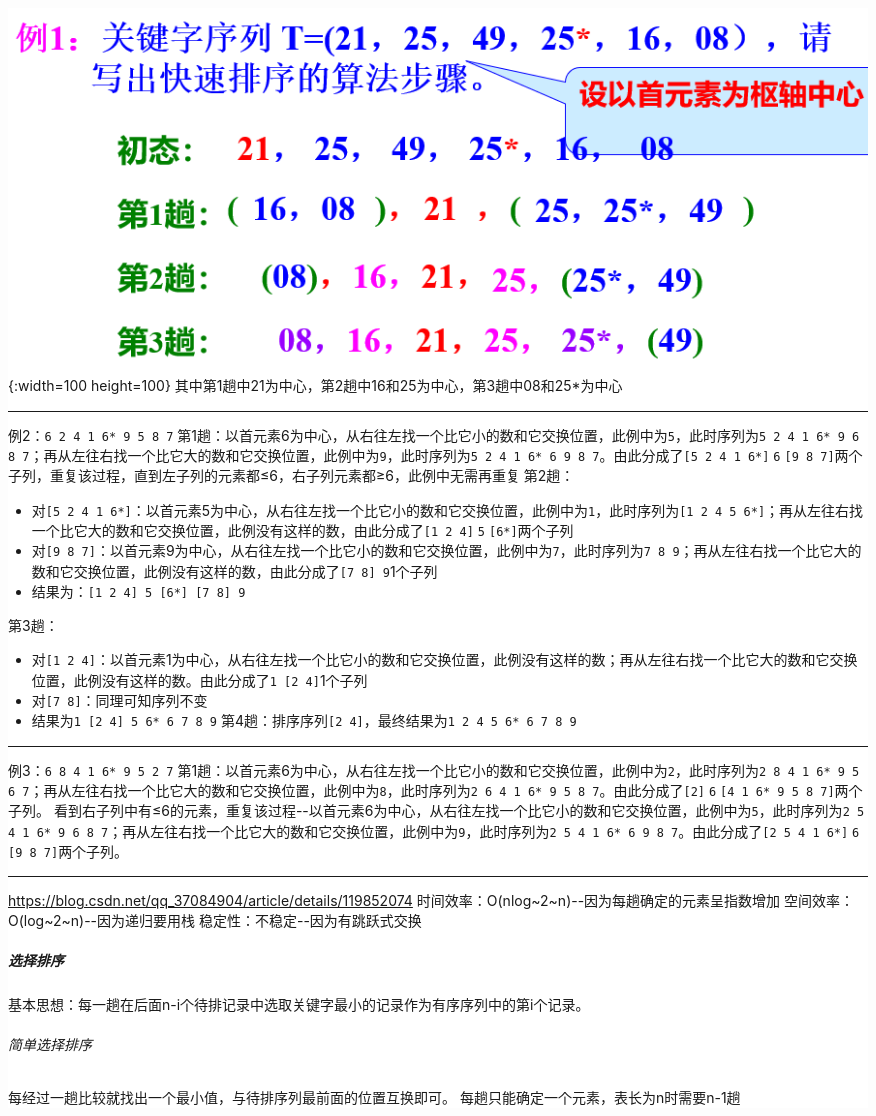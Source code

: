 ![快速排序](快速排序.png "快速排序"){:width=100 height=100}
其中第1趟中21为中心，第2趟中16和25为中心，第3趟中08和25*为中心
***
例2：`6 2 4 1 6* 9 5 8 7`
第1趟：以首元素6为中心，从右往左找一个比它小的数和它交换位置，此例中为`5`，此时序列为`5 2 4 1 6* 9 6 8 7`；再从左往右找一个比它大的数和它交换位置，此例中为`9`，此时序列为`5 2 4 1 6* 6 9 8 7`。由此分成了`[5 2 4 1 6*]` `6` `[9 8 7]`两个子列，重复该过程，直到左子列的元素都≤6，右子列元素都≥6，此例中无需再重复
第2趟：
- 对`[5 2 4 1 6*]`：以首元素5为中心，从右往左找一个比它小的数和它交换位置，此例中为`1`，此时序列为`[1 2 4 5 6*]`；再从左往右找一个比它大的数和它交换位置，此例没有这样的数，由此分成了`[1 2 4]` `5` `[6*]`两个子列
- 对`[9 8 7]`：以首元素9为中心，从右往左找一个比它小的数和它交换位置，此例中为`7`，此时序列为`7 8 9`；再从左往右找一个比它大的数和它交换位置，此例没有这样的数，由此分成了`[7 8] 9`1个子列
- 结果为：`[1 2 4] 5 [6*] [7 8] 9`

第3趟：
- 对`[1 2 4]`：以首元素1为中心，从右往左找一个比它小的数和它交换位置，此例没有这样的数；再从左往右找一个比它大的数和它交换位置，此例没有这样的数。由此分成了`1 [2 4]`1个子列
- 对`[7 8]`：同理可知序列不变
- 结果为`1 [2 4] 5 6* 6 7 8 9`
第4趟：排序序列`[2 4]`，最终结果为`1 2 4 5 6* 6 7 8 9`
***
例3：`6 8 4 1 6* 9 5 2 7`
第1趟：以首元素6为中心，从右往左找一个比它小的数和它交换位置，此例中为`2`，此时序列为`2 8 4 1 6* 9 5 6 7`；再从左往右找一个比它大的数和它交换位置，此例中为`8`，此时序列为`2 6 4 1 6* 9 5 8 7`。由此分成了`[2]` `6` `[4 1 6* 9 5 8 7]`两个子列。
看到右子列中有≤6的元素，重复该过程--以首元素6为中心，从右往左找一个比它小的数和它交换位置，此例中为`5`，此时序列为`2 5 4 1 6* 9 6 8 7`；再从左往右找一个比它大的数和它交换位置，此例中为`9`，此时序列为`2 5 4 1 6* 6 9 8 7`。由此分成了`[2 5 4 1 6*]` `6` `[9 8 7]`两个子列。
***
https://blog.csdn.net/qq_37084904/article/details/119852074
时间效率：O(nlog~2~n)--因为每趟确定的元素呈指数增加
空间效率：O(log~2~n)--因为递归要用栈
稳定性：不稳定--因为有跳跃式交换
##### 选择排序
基本思想：每一趟在后面n-i个待排记录中选取关键字最小的记录作为有序序列中的第i个记录。
###### 简单选择排序
每经过一趟比较就找出一个最小值，与待排序列最前面的位置互换即可。
每趟只能确定一个元素，表长为n时需要n-1趟